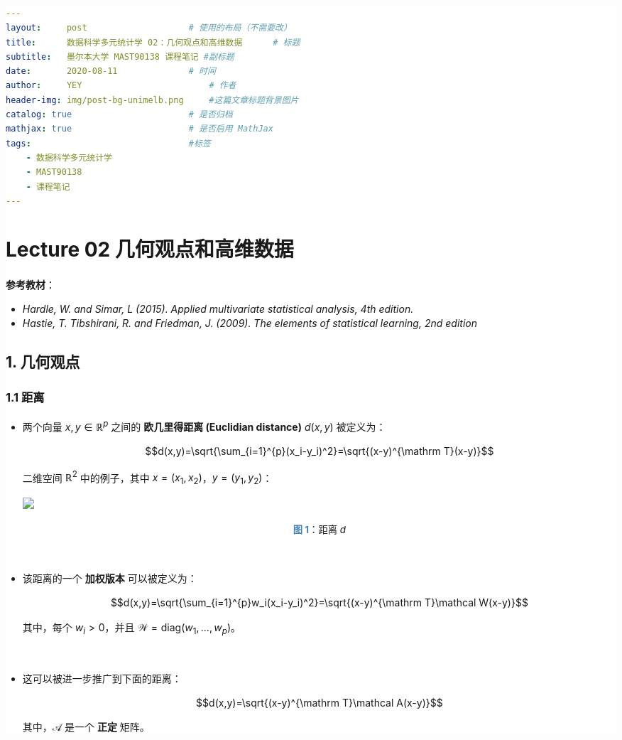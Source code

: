 ```yaml
---
layout:     post   				    # 使用的布局（不需要改）
title:      数据科学多元统计学 02：几何观点和高维数据   	# 标题 
subtitle:   墨尔本大学 MAST90138 课程笔记 #副标题
date:       2020-08-11				# 时间
author:     YEY 						# 作者
header-img: img/post-bg-unimelb.png 	#这篇文章标题背景图片
catalog: true 						# 是否归档
mathjax: true                       # 是否启用 MathJax
tags:								#标签
    - 数据科学多元统计学
    - MAST90138
    - 课程笔记
---
```


# Lecture 02 几何观点和高维数据

**参考教材**：

* *Hardle, W. and Simar, L (2015). Applied multivariate statistical analysis, 4th edition.*
* *Hastie, T. Tibshirani, R. and Friedman, J. (2009). The elements of statistical learning, 2nd edition* 

## 1. 几何观点
### 1.1 距离

* 两个向量 $x,y\in \mathbb R^p$ 之间的 **欧几里得距离 (Euclidian distance)** $d(x,y)$ 被定义为：

  $$d(x,y)=\sqrt{\sum_{i=1}^{p}(x_i-y_i)^2}=\sqrt{(x-y)^{\mathrm T}(x-y)}$$

  二维空间 $\mathbb R^2$ 中的例子，其中 $x=(x_1,x_2)$，$y=(y_1,y_2)$：

  <img src="http://andy-blog.oss-cn-beijing.aliyuncs.com/blog/2020-08-25-WX20200825-142548%402x.png" width="50%">

  <span><center> <span style="font-size:10pt"> <span style="color:steelblue;font-weight:bold">图 1</span>：距离 $d$</span></center></span>

  <br>

* 该距离的一个 **加权版本** 可以被定义为：

  $$d(x,y)=\sqrt{\sum_{i=1}^{p}w_i(x_i-y_i)^2}=\sqrt{(x-y)^{\mathrm T}\mathcal W(x-y)}$$

  其中，每个 $w_i>0$，并且 $\mathcal W=\mathrm{diag}(w_1,\dots,w_p)$。

  <br>

* 这可以被进一步推广到下面的距离：

  $$d(x,y)=\sqrt{(x-y)^{\mathrm T}\mathcal A(x-y)}$$

  其中，$\mathcal A$ 是一个 **正定** 矩阵。
